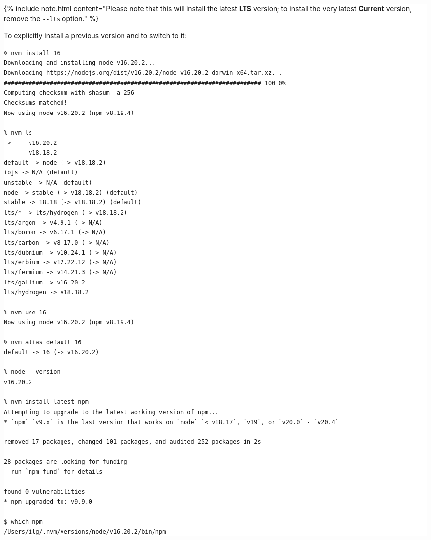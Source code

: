 {% include note.html content="Please note that this will install the latest
**LTS** version; to install the very latest **Current** version, remove
the `--lts` option." %}

To explicitly install a previous version and to switch to it:

```console
% nvm install 16
Downloading and installing node v16.20.2...
Downloading https://nodejs.org/dist/v16.20.2/node-v16.20.2-darwin-x64.tar.xz...
######################################################################### 100.0%
Computing checksum with shasum -a 256
Checksums matched!
Now using node v16.20.2 (npm v8.19.4)

% nvm ls
->     v16.20.2
       v18.18.2
default -> node (-> v18.18.2)
iojs -> N/A (default)
unstable -> N/A (default)
node -> stable (-> v18.18.2) (default)
stable -> 18.18 (-> v18.18.2) (default)
lts/* -> lts/hydrogen (-> v18.18.2)
lts/argon -> v4.9.1 (-> N/A)
lts/boron -> v6.17.1 (-> N/A)
lts/carbon -> v8.17.0 (-> N/A)
lts/dubnium -> v10.24.1 (-> N/A)
lts/erbium -> v12.22.12 (-> N/A)
lts/fermium -> v14.21.3 (-> N/A)
lts/gallium -> v16.20.2
lts/hydrogen -> v18.18.2

% nvm use 16
Now using node v16.20.2 (npm v8.19.4)

% nvm alias default 16
default -> 16 (-> v16.20.2)

% node --version
v16.20.2

% nvm install-latest-npm
Attempting to upgrade to the latest working version of npm...
* `npm` `v9.x` is the last version that works on `node` `< v18.17`, `v19`, or `v20.0` - `v20.4`

removed 17 packages, changed 101 packages, and audited 252 packages in 2s

28 packages are looking for funding
  run `npm fund` for details

found 0 vulnerabilities
* npm upgraded to: v9.9.0

$ which npm
/Users/ilg/.nvm/versions/node/v16.20.2/bin/npm
```

